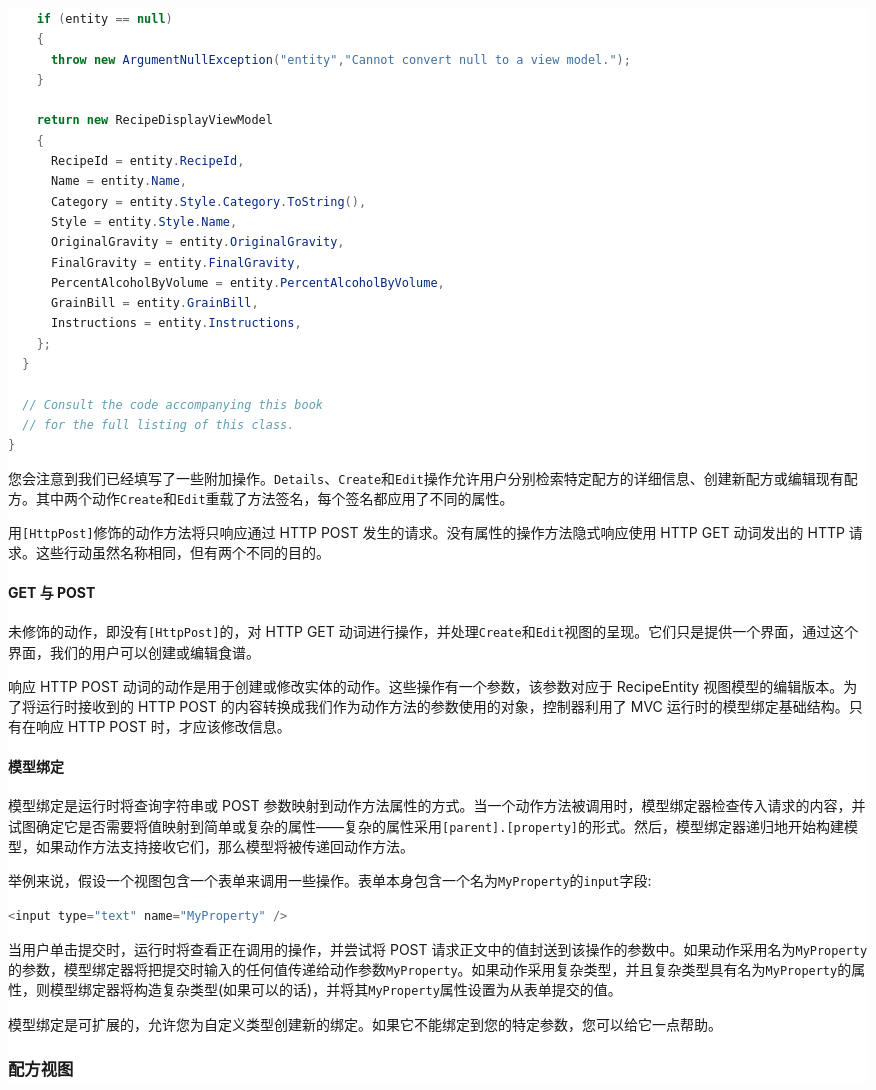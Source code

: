 ```cs
    if (entity == null)
    {
      throw new ArgumentNullException("entity","Cannot convert null to a view model.");
    }

    return new RecipeDisplayViewModel
    {
      RecipeId = entity.RecipeId,
      Name = entity.Name,
      Category = entity.Style.Category.ToString(),
      Style = entity.Style.Name,
      OriginalGravity = entity.OriginalGravity,
      FinalGravity = entity.FinalGravity,
      PercentAlcoholByVolume = entity.PercentAlcoholByVolume,
      GrainBill = entity.GrainBill,
      Instructions = entity.Instructions,
    };
  }

  // Consult the code accompanying this book 
  // for the full listing of this class.
}
```

您会注意到我们已经填写了一些附加操作。`Details`、`Create`和`Edit`操作允许用户分别检索特定配方的详细信息、创建新配方或编辑现有配方。其中两个动作`Create`和`Edit`重载了方法签名，每个签名都应用了不同的属性。

用`[HttpPost]`修饰的动作方法将只响应通过 HTTP POST 发生的请求。没有属性的操作方法隐式响应使用 HTTP GET 动词发出的 HTTP 请求。这些行动虽然名称相同，但有两个不同的目的。

#### GET 与 POST

未修饰的动作，即没有`[HttpPost]`的，对 HTTP GET 动词进行操作，并处理`Create`和`Edit`视图的呈现。它们只是提供一个界面，通过这个界面，我们的用户可以创建或编辑食谱。

响应 HTTP POST 动词的动作是用于创建或修改实体的动作。这些操作有一个参数，该参数对应于 RecipeEntity 视图模型的编辑版本。为了将运行时接收到的 HTTP POST 的内容转换成我们作为动作方法的参数使用的对象，控制器利用了 MVC 运行时的模型绑定基础结构。只有在响应 HTTP POST 时，才应该修改信息。

#### 模型绑定

模型绑定是运行时将查询字符串或 POST 参数映射到动作方法属性的方式。当一个动作方法被调用时，模型绑定器检查传入请求的内容，并试图确定它是否需要将值映射到简单或复杂的属性——复杂的属性采用`[parent].[property]`的形式。然后，模型绑定器递归地开始构建模型，如果动作方法支持接收它们，那么模型将被传递回动作方法。

举例来说，假设一个视图包含一个表单来调用一些操作。表单本身包含一个名为`MyProperty`的`input`字段:

```cs
<input type="text" name="MyProperty" />
```

当用户单击提交时，运行时将查看正在调用的操作，并尝试将 POST 请求正文中的值封送到该操作的参数中。如果动作采用名为`MyProperty`的参数，模型绑定器将把提交时输入的任何值传递给动作参数`MyProperty`。如果动作采用复杂类型，并且复杂类型具有名为`MyProperty`的属性，则模型绑定器将构造复杂类型(如果可以的话)，并将其`MyProperty`属性设置为从表单提交的值。

模型绑定是可扩展的，允许您为自定义类型创建新的绑定。如果它不能绑定到您的特定参数，您可以给它一点帮助。

### 配方视图
